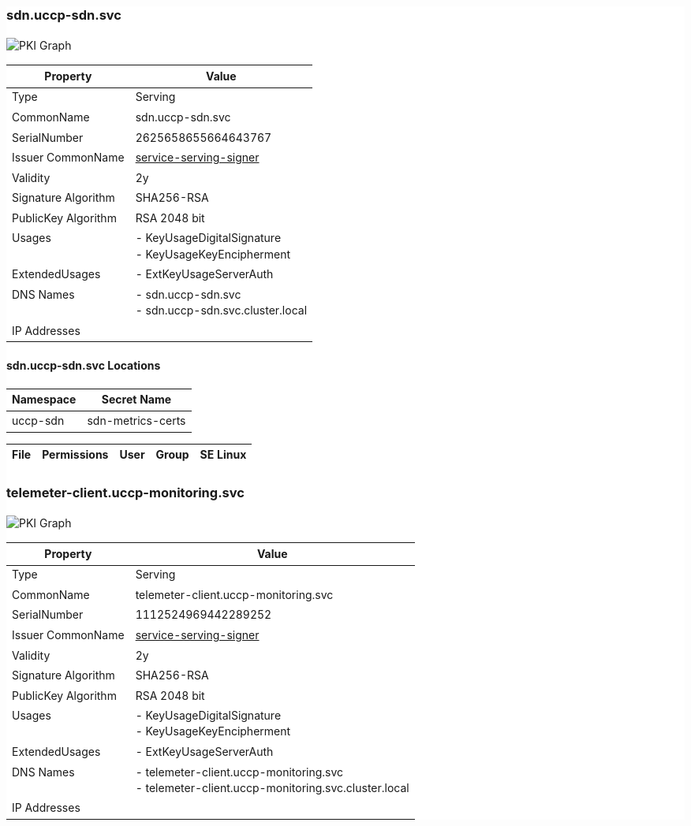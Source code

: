 

### sdn.uccp-sdn.svc
![PKI Graph](subcert-sdn.uccp-sdn.svc2625658655664643767.png)



| Property | Value |
| ----------- | ----------- |
| Type | Serving |
| CommonName | sdn.uccp-sdn.svc |
| SerialNumber | 2625658655664643767 |
| Issuer CommonName | [service-serving-signer](#service-serving-signer) |
| Validity | 2y |
| Signature Algorithm | SHA256-RSA |
| PublicKey Algorithm | RSA 2048 bit |
| Usages | - KeyUsageDigitalSignature<br/>- KeyUsageKeyEncipherment |
| ExtendedUsages | - ExtKeyUsageServerAuth |
| DNS Names | - sdn.uccp-sdn.svc<br/>- sdn.uccp-sdn.svc.cluster.local |
| IP Addresses |  |


#### sdn.uccp-sdn.svc Locations
| Namespace | Secret Name |
| ----------- | ----------- |
| uccp-sdn | sdn-metrics-certs |

| File | Permissions | User | Group | SE Linux |
| ----------- | ----------- | ----------- | ----------- | ----------- |




### telemeter-client.uccp-monitoring.svc
![PKI Graph](subcert-telemeter-client.uccp-monitoring.svc1112524969442289252.png)



| Property | Value |
| ----------- | ----------- |
| Type | Serving |
| CommonName | telemeter-client.uccp-monitoring.svc |
| SerialNumber | 1112524969442289252 |
| Issuer CommonName | [service-serving-signer](#service-serving-signer) |
| Validity | 2y |
| Signature Algorithm | SHA256-RSA |
| PublicKey Algorithm | RSA 2048 bit |
| Usages | - KeyUsageDigitalSignature<br/>- KeyUsageKeyEncipherment |
| ExtendedUsages | - ExtKeyUsageServerAuth |
| DNS Names | - telemeter-client.uccp-monitoring.svc<br/>- telemeter-client.uccp-monitoring.svc.cluster.local |
| IP Addresses |  |
